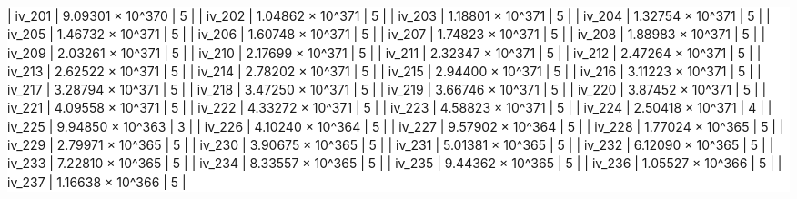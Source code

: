 | iv_201 | 9.09301 × 10^370 | 5 |
| iv_202 | 1.04862 × 10^371 | 5 |
| iv_203 | 1.18801 × 10^371 | 5 |
| iv_204 | 1.32754 × 10^371 | 5 |
| iv_205 | 1.46732 × 10^371 | 5 |
| iv_206 | 1.60748 × 10^371 | 5 |
| iv_207 | 1.74823 × 10^371 | 5 |
| iv_208 | 1.88983 × 10^371 | 5 |
| iv_209 | 2.03261 × 10^371 | 5 |
| iv_210 | 2.17699 × 10^371 | 5 |
| iv_211 | 2.32347 × 10^371 | 5 |
| iv_212 | 2.47264 × 10^371 | 5 |
| iv_213 | 2.62522 × 10^371 | 5 |
| iv_214 | 2.78202 × 10^371 | 5 |
| iv_215 | 2.94400 × 10^371 | 5 |
| iv_216 | 3.11223 × 10^371 | 5 |
| iv_217 | 3.28794 × 10^371 | 5 |
| iv_218 | 3.47250 × 10^371 | 5 |
| iv_219 | 3.66746 × 10^371 | 5 |
| iv_220 | 3.87452 × 10^371 | 5 |
| iv_221 | 4.09558 × 10^371 | 5 |
| iv_222 | 4.33272 × 10^371 | 5 |
| iv_223 | 4.58823 × 10^371 | 5 |
| iv_224 | 2.50418 × 10^371 | 4 |
| iv_225 | 9.94850 × 10^363 | 3 |
| iv_226 | 4.10240 × 10^364 | 5 |
| iv_227 | 9.57902 × 10^364 | 5 |
| iv_228 | 1.77024 × 10^365 | 5 |
| iv_229 | 2.79971 × 10^365 | 5 |
| iv_230 | 3.90675 × 10^365 | 5 |
| iv_231 | 5.01381 × 10^365 | 5 |
| iv_232 | 6.12090 × 10^365 | 5 |
| iv_233 | 7.22810 × 10^365 | 5 |
| iv_234 | 8.33557 × 10^365 | 5 |
| iv_235 | 9.44362 × 10^365 | 5 |
| iv_236 | 1.05527 × 10^366 | 5 |
| iv_237 | 1.16638 × 10^366 | 5 |